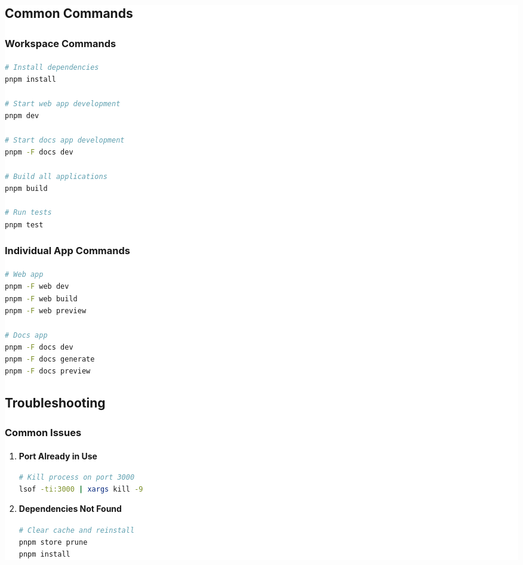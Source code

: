 ## Common Commands

### Workspace Commands

```bash
# Install dependencies
pnpm install

# Start web app development
pnpm dev

# Start docs app development
pnpm -F docs dev

# Build all applications
pnpm build

# Run tests
pnpm test
```

### Individual App Commands

```bash
# Web app
pnpm -F web dev
pnpm -F web build
pnpm -F web preview

# Docs app
pnpm -F docs dev
pnpm -F docs generate
pnpm -F docs preview
```

## Troubleshooting

### Common Issues

1. **Port Already in Use**
   ```bash
   # Kill process on port 3000
   lsof -ti:3000 | xargs kill -9
   ```

2. **Dependencies Not Found**
   ```bash
   # Clear cache and reinstall
   pnpm store prune
   pnpm install
   ```

